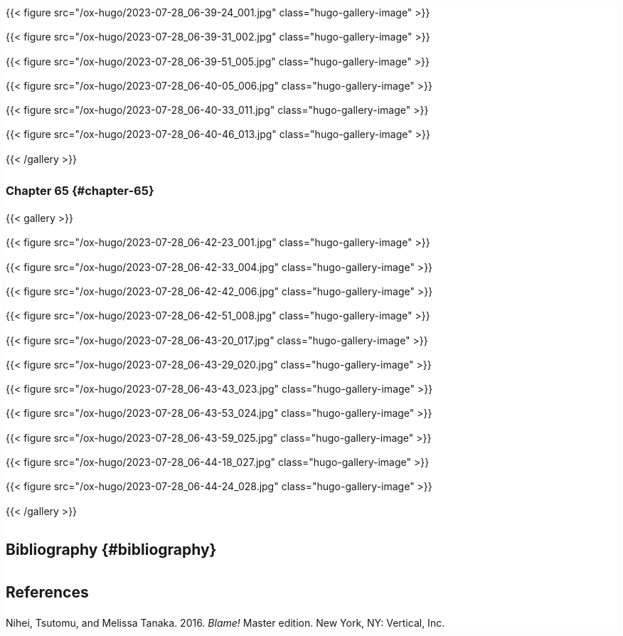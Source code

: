 {{< figure src="/ox-hugo/2023-07-28_06-39-24_001.jpg" class="hugo-gallery-image" >}}

{{< figure src="/ox-hugo/2023-07-28_06-39-31_002.jpg" class="hugo-gallery-image" >}}

{{< figure src="/ox-hugo/2023-07-28_06-39-51_005.jpg" class="hugo-gallery-image" >}}

{{< figure src="/ox-hugo/2023-07-28_06-40-05_006.jpg" class="hugo-gallery-image" >}}

{{< figure src="/ox-hugo/2023-07-28_06-40-33_011.jpg" class="hugo-gallery-image" >}}

{{< figure src="/ox-hugo/2023-07-28_06-40-46_013.jpg" class="hugo-gallery-image" >}}

{{< /gallery >}}


### Chapter 65 {#chapter-65}

{{< gallery >}}

{{< figure src="/ox-hugo/2023-07-28_06-42-23_001.jpg" class="hugo-gallery-image" >}}

{{< figure src="/ox-hugo/2023-07-28_06-42-33_004.jpg" class="hugo-gallery-image" >}}

{{< figure src="/ox-hugo/2023-07-28_06-42-42_006.jpg" class="hugo-gallery-image" >}}

{{< figure src="/ox-hugo/2023-07-28_06-42-51_008.jpg" class="hugo-gallery-image" >}}

{{< figure src="/ox-hugo/2023-07-28_06-43-20_017.jpg" class="hugo-gallery-image" >}}

{{< figure src="/ox-hugo/2023-07-28_06-43-29_020.jpg" class="hugo-gallery-image" >}}

{{< figure src="/ox-hugo/2023-07-28_06-43-43_023.jpg" class="hugo-gallery-image" >}}

{{< figure src="/ox-hugo/2023-07-28_06-43-53_024.jpg" class="hugo-gallery-image" >}}

{{< figure src="/ox-hugo/2023-07-28_06-43-59_025.jpg" class="hugo-gallery-image" >}}

{{< figure src="/ox-hugo/2023-07-28_06-44-18_027.jpg" class="hugo-gallery-image" >}}

{{< figure src="/ox-hugo/2023-07-28_06-44-24_028.jpg" class="hugo-gallery-image" >}}

{{< /gallery >}}


## Bibliography {#bibliography}

## References

<style>.csl-entry{text-indent: -1.5em; margin-left: 1.5em;}</style><div class="csl-bib-body">
  <div class="csl-entry"><a id="citeproc_bib_item_1"></a>Nihei, Tsutomu, and Melissa Tanaka. 2016. <i>Blame!</i> Master edition. New York, NY: Vertical, Inc.</div>
</div>
